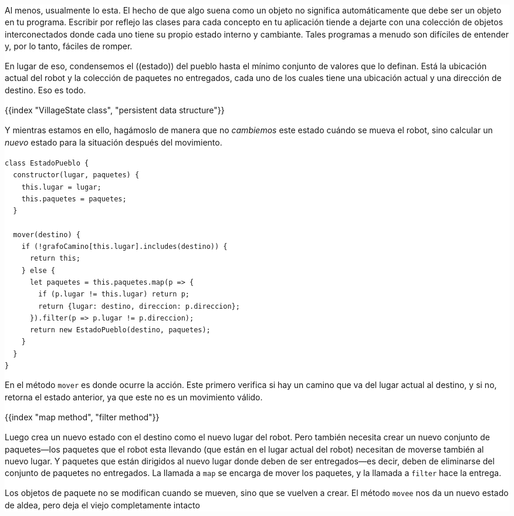 Al menos, usualmente lo esta. El hecho de que algo suena como un objeto
no significa automáticamente que debe ser un objeto en tu
programa. Escribir por reflejo las clases para cada concepto en tu
aplicación tiende a dejarte con una colección de objetos interconectados
donde cada uno tiene su propio estado interno y cambiante. Tales
programas a menudo son difíciles de entender y, por lo tanto, fáciles
de romper.

En lugar de eso, condensemos el ((estado)) del pueblo hasta el mínimo
conjunto de valores que lo definan. Está la ubicación actual del robot y
la colección de paquetes no entregados, cada uno de los cuales tiene una
ubicación actual y una dirección de destino. Eso es todo.

{{index "VillageState class", "persistent data structure"}}

Y mientras estamos en ello, hagámoslo de manera que no _cambiemos_ este
estado cuándo se mueva el robot, sino calcular un _nuevo_ estado para la
situación después del movimiento.

```{includeCode: true}
class EstadoPueblo {
  constructor(lugar, paquetes) {
    this.lugar = lugar;
    this.paquetes = paquetes;
  }

  mover(destino) {
    if (!grafoCamino[this.lugar].includes(destino)) {
      return this;
    } else {
      let paquetes = this.paquetes.map(p => {
        if (p.lugar != this.lugar) return p;
        return {lugar: destino, direccion: p.direccion};
      }).filter(p => p.lugar != p.direccion);
      return new EstadoPueblo(destino, paquetes);
    }
  }
}
```

En el método `mover` es donde ocurre la acción. Este primero verifica si
hay un camino que va del lugar actual al destino, y
si no, retorna el estado anterior, ya que este no es un movimiento válido.

{{index "map method", "filter method"}}

Luego crea un nuevo estado con el destino como el nuevo lugar del robot.
Pero también necesita crear un nuevo conjunto de paquetes—los paquetes que
el robot esta llevando (que están en el lugar actual del robot) necesitan de
moverse también al nuevo lugar. Y paquetes que están dirigidos al nuevo
lugar donde deben de ser entregados—es decir, deben de eliminarse del
conjunto de paquetes no entregados. La llamada a `map` se encarga de mover
los paquetes, y la llamada a `filter` hace la entrega.

Los objetos de paquete no se modifican cuando se mueven, sino que se vuelven
a crear. El método `movee` nos da un nuevo estado de aldea, pero deja el
viejo completamente intacto
